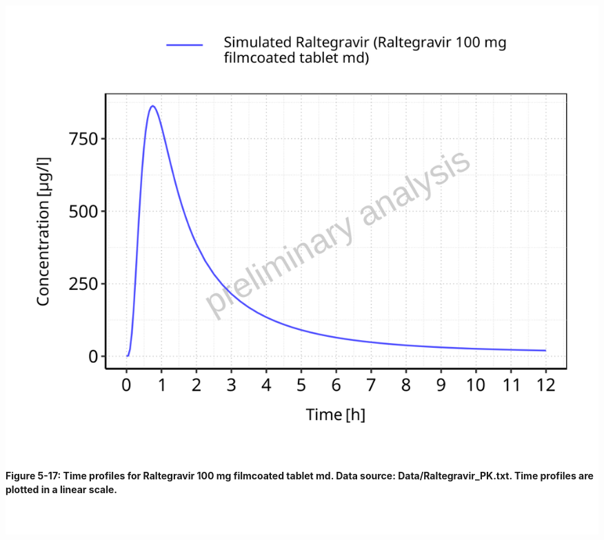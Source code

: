 ![](TimeProfiles/Raltegravir_100_mg_filmcoated_tablet_md-13_timeProfile_Concentration_firstApplication.png)



**Figure 5-17: Time profiles for Raltegravir 100 mg filmcoated tablet md. Data source: Data/Raltegravir_PK.txt. Time profiles are plotted in a linear scale.**


<br>
<br>


<a id="figure-5-18"></a>
